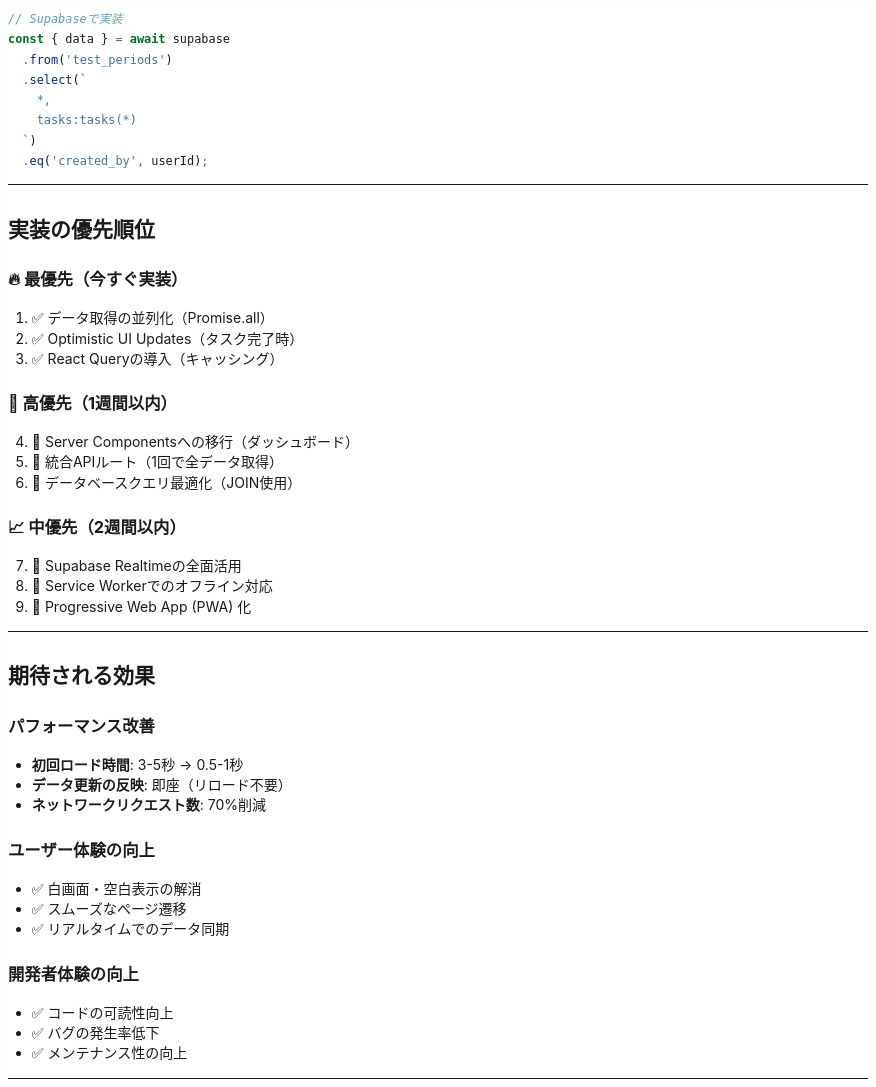```typescript
// Supabaseで実装
const { data } = await supabase
  .from('test_periods')
  .select(`
    *,
    tasks:tasks(*)
  `)
  .eq('created_by', userId);
```

---

## 実装の優先順位

### 🔥 最優先（今すぐ実装）
1. ✅ データ取得の並列化（Promise.all）
2. ✅ Optimistic UI Updates（タスク完了時）
3. ✅ React Queryの導入（キャッシング）

### 🚀 高優先（1週間以内）
4. 🔄 Server Componentsへの移行（ダッシュボード）
5. 🔄 統合APIルート（1回で全データ取得）
6. 🔄 データベースクエリ最適化（JOIN使用）

### 📈 中優先（2週間以内）
7. 🔄 Supabase Realtimeの全面活用
8. 🔄 Service Workerでのオフライン対応
9. 🔄 Progressive Web App (PWA) 化

---

## 期待される効果

### パフォーマンス改善
- **初回ロード時間**: 3-5秒 → 0.5-1秒
- **データ更新の反映**: 即座（リロード不要）
- **ネットワークリクエスト数**: 70%削減

### ユーザー体験の向上
- ✅ 白画面・空白表示の解消
- ✅ スムーズなページ遷移
- ✅ リアルタイムでのデータ同期

### 開発者体験の向上
- ✅ コードの可読性向上
- ✅ バグの発生率低下
- ✅ メンテナンス性の向上

---
